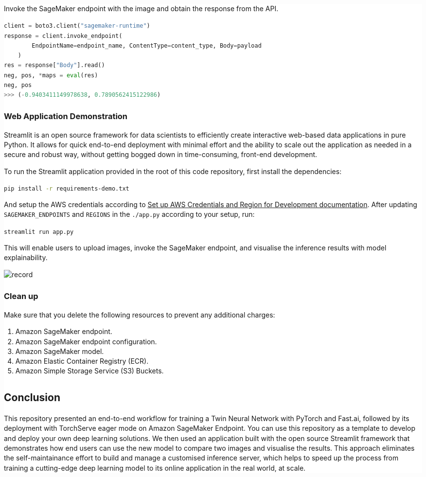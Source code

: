 Invoke the SageMaker endpoint with the image and obtain the response from the API.

```python
client = boto3.client("sagemaker-runtime")
response = client.invoke_endpoint(
        EndpointName=endpoint_name, ContentType=content_type, Body=payload
    )
res = response["Body"].read()
neg, pos, *maps = eval(res)
neg, pos
>>> (-0.9403411149978638, 0.7890562415122986)
```

### Web Application Demonstration

Streamlit is an open source framework for data scientists to efficiently create interactive web-based data applications in pure Python. It allows for quick end-to-end deployment with minimal effort and the ability to scale out the application as needed in a secure and robust way, without getting bogged down in time-consuming, front-end development.

To run the Streamlit application provided in the root of this code repository, first install the dependencies:

```sh
pip install -r requirements-demo.txt
```

And setup the AWS credentials according to [Set up AWS Credentials and Region for Development documentation](https://docs.aws.amazon.com/sdk-for-java/v1/developer-guide/setup-credentials.html). After updating `SAGEMAKER_ENDPOINTS` and `REGIONS` in the `./app.py` according to your setup, run:

```sh
streamlit run app.py 
```

This will enable users to upload images, invoke the SageMaker endpoint, and visualise the inference results with model explainability. 

![record](static/record.gif)

### Clean up

Make sure that you delete the following resources to prevent any additional charges:

1. Amazon SageMaker endpoint.
2. Amazon SageMaker endpoint configuration.
3. Amazon SageMaker model.
4. Amazon Elastic Container Registry (ECR).
5. Amazon Simple Storage Service (S3) Buckets.

## Conclusion

This repository presented an end-to-end workflow for training a Twin Neural Network with PyTorch and Fast.ai, followed by its deployment with TorchServe eager mode on Amazon SageMaker Endpoint. You can use this repository as a template to develop and deploy your own deep learning solutions. We then used an application built with the open source Streamlit framework that demonstrates how end users can use the new model to compare two images and visualise the results. This approach eliminates the self-maintainance effort to build and manage a customised inference server, which helps to speed up the process from training a cutting-edge deep learning model to its online application in the real world, at scale.
